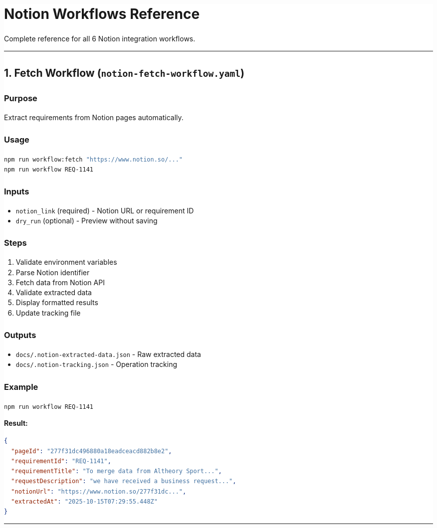 # Notion Workflows Reference

Complete reference for all 6 Notion integration workflows.

---

## 1. Fetch Workflow (`notion-fetch-workflow.yaml`)

### Purpose
Extract requirements from Notion pages automatically.

### Usage
```bash
npm run workflow:fetch "https://www.notion.so/..."
npm run workflow REQ-1141
```

### Inputs
- `notion_link` (required) - Notion URL or requirement ID
- `dry_run` (optional) - Preview without saving

### Steps
1. Validate environment variables
2. Parse Notion identifier
3. Fetch data from Notion API
4. Validate extracted data
5. Display formatted results
6. Update tracking file

### Outputs
- `docs/.notion-extracted-data.json` - Raw extracted data
- `docs/.notion-tracking.json` - Operation tracking

### Example
```bash
npm run workflow REQ-1141
```

**Result:**
```json
{
  "pageId": "277f31dc496880a18eadceacd882b8e2",
  "requirementId": "REQ-1141",
  "requirementTitle": "To merge data from Altheory Sport...",
  "requestDescription": "we have received a business request...",
  "notionUrl": "https://www.notion.so/277f31dc...",
  "extractedAt": "2025-10-15T07:29:55.448Z"
}
```

---